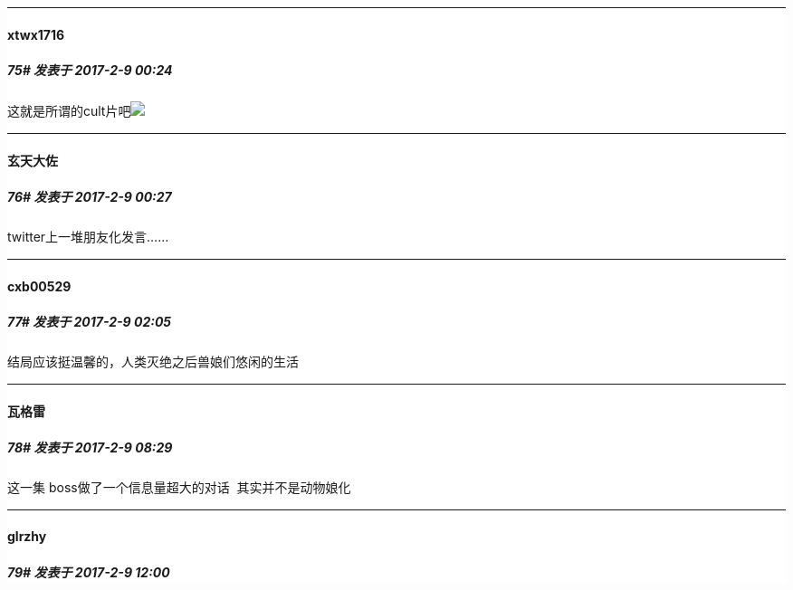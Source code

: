 



-----

####  xtwx1716  
##### 75#       发表于 2017-2-9 00:24




这就是所谓的cult片吧<img src="https://static.saraba1st.com/image/smiley/nq/001.gif" referrerpolicy="no-referrer">







-----

####  玄天大佐  
##### 76#       发表于 2017-2-9 00:27




twitter上一堆朋友化发言……







-----

####  cxb00529  
##### 77#       发表于 2017-2-9 02:05




结局应该挺温馨的，人类灭绝之后兽娘们悠闲的生活







-----

####  瓦格雷  
##### 78#       发表于 2017-2-9 08:29




这一集 boss做了一个信息量超大的对话  其实并不是动物娘化







-----

####  glrzhy  
##### 79#       发表于 2017-2-9 12:00
